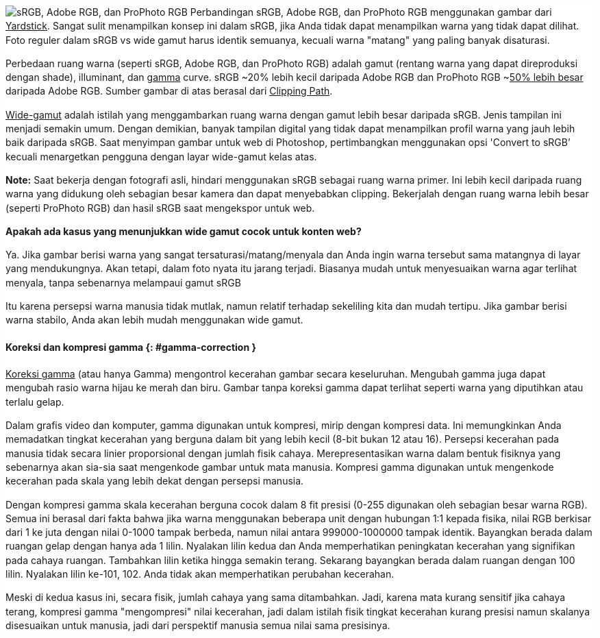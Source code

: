 ![sRGB, Adobe RGB, dan ProPhoto RGB](images/srgb-rgb_ntuhi4.jpg) Perbandingan sRGB, Adobe RGB, dan ProPhoto RGB menggunakan gambar dari [Yardstick](https://yardstick.pictures/tags/img%3Adci-p3). Sangat sulit menampilkan konsep ini dalam sRGB, jika Anda tidak dapat menampilkan warna yang tidak dapat dilihat. Foto reguler dalam sRGB vs wide gamut harus identik semuanya, kecuali warna "matang" yang paling banyak disaturasi.

Perbedaan ruang warna (seperti sRGB, Adobe RGB, dan ProPhoto RGB) adalah gamut (rentang warna yang dapat direproduksi dengan shade), illuminant, dan [gamma](http://blog.johnnovak.net/2016/09/21/what-every-coder-should-know-about-gamma/) curve. sRGB ~20% lebih kecil daripada Adobe RGB dan ProPhoto RGB ~[50% lebih besar](http://www.petrvodnakphotography.com/Articles/ColorSpace.htm) daripada Adobe RGB. Sumber gambar di atas berasal dari [Clipping Path](http://clippingpathzone.com/blog/essential-photoshop-color-settings-for-photographers).

[Wide-gamut](http://www.astramael.com/) adalah istilah yang menggambarkan ruang warna dengan gamut lebih besar daripada sRGB. Jenis tampilan ini menjadi semakin umum. Dengan demikian, banyak tampilan digital yang tidak dapat menampilkan profil warna yang jauh lebih baik daripada sRGB. Saat menyimpan gambar untuk web di Photoshop, pertimbangkan menggunakan opsi 'Convert to sRGB’ kecuali menargetkan pengguna dengan layar wide-gamut kelas atas.<aside class="key-point">

**Note:** Saat bekerja dengan fotografi asli, hindari menggunakan sRGB sebagai ruang warna primer. Ini lebih kecil daripada ruang warna yang didukung oleh sebagian besar kamera dan dapat menyebabkan clipping. Bekerjalah dengan ruang warna lebih besar (seperti ProPhoto RGB) dan hasil sRGB saat mengekspor untuk web.</aside> 

**Apakah ada kasus yang menunjukkan wide gamut cocok untuk konten web?**

Ya. Jika gambar berisi warna yang sangat tersaturasi/matang/menyala dan Anda ingin warna tersebut sama matangnya di layar yang mendukungnya. Akan tetapi, dalam foto nyata itu jarang terjadi. Biasanya mudah untuk menyesuaikan warna agar terlihat menyala, tanpa sebenarnya melampaui gamut sRGB

Itu karena persepsi warna manusia tidak mutlak, namun relatif terhadap sekeliling kita dan mudah tertipu. Jika gambar berisi warna stabilo, Anda akan lebih mudah menggunakan wide gamut.

#### Koreksi dan kompresi gamma {: #gamma-correction }

[Koreksi gamma](https://en.wikipedia.org/wiki/Gamma_correction) (atau hanya Gamma) mengontrol kecerahan gambar secara keseluruhan. Mengubah gamma juga dapat mengubah rasio warna hijau ke merah dan biru. Gambar tanpa koreksi gamma dapat terlihat seperti warna yang diputihkan atau terlalu gelap.

Dalam grafis video dan komputer, gamma digunakan untuk kompresi, mirip dengan kompresi data. Ini memungkinkan Anda memadatkan tingkat kecerahan yang berguna dalam bit yang lebih kecil (8-bit bukan 12 atau 16). Persepsi kecerahan pada manusia tidak secara linier proporsional dengan jumlah fisik cahaya. Merepresentasikan warna dalam bentuk fisiknya yang sebenarnya akan sia-sia saat mengenkode gambar untuk mata manusia. Kompresi gamma digunakan untuk mengenkode kecerahan pada skala yang lebih dekat dengan persepsi manusia.

Dengan kompresi gamma skala kecerahan berguna cocok dalam 8 fit presisi (0-255 digunakan oleh sebagian besar warna RGB). Semua ini berasal dari fakta bahwa jika warna menggunakan beberapa unit dengan hubungan 1:1 kepada fisika, nilai RGB berkisar dari 1 ke juta dengan nilai 0-1000 tampak berbeda, namun nilai antara 999000-1000000 tampak identik. Bayangkan berada dalam ruangan gelap dengan hanya ada 1 lilin. Nyalakan lilin kedua dan Anda memperhatikan peningkatan kecerahan yang signifikan pada cahaya ruangan. Tambahkan lilin ketika hingga semakin terang. Sekarang bayangkan berada dalam ruangan dengan 100 lilin. Nyalakan lilin ke-101, 102. Anda tidak akan memperhatikan perubahan kecerahan.

Meski di kedua kasus ini, secara fisik, jumlah cahaya yang sama ditambahkan. Jadi, karena mata kurang sensitif jika cahaya terang, kompresi gamma "mengompresi" nilai kecerahan, jadi dalam istilah fisik tingkat kecerahan kurang presisi namun skalanya disesuaikan untuk manusia, jadi dari perspektif manusia semua nilai sama presisinya.<aside class="key-point">
